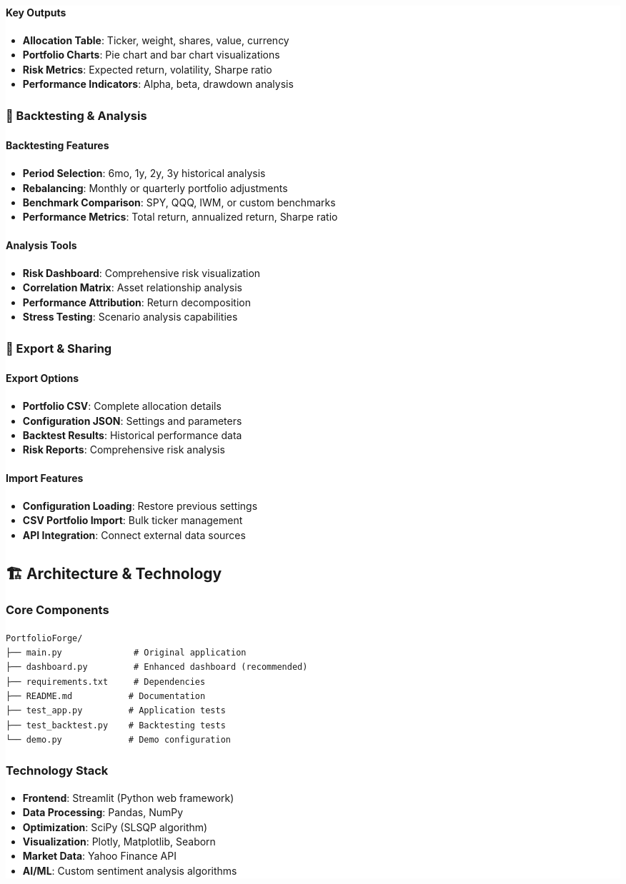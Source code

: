 #### Key Outputs
- **Allocation Table**: Ticker, weight, shares, value, currency
- **Portfolio Charts**: Pie chart and bar chart visualizations
- **Risk Metrics**: Expected return, volatility, Sharpe ratio
- **Performance Indicators**: Alpha, beta, drawdown analysis

### 🔬 Backtesting & Analysis

#### Backtesting Features
- **Period Selection**: 6mo, 1y, 2y, 3y historical analysis
- **Rebalancing**: Monthly or quarterly portfolio adjustments
- **Benchmark Comparison**: SPY, QQQ, IWM, or custom benchmarks
- **Performance Metrics**: Total return, annualized return, Sharpe ratio

#### Analysis Tools
- **Risk Dashboard**: Comprehensive risk visualization
- **Correlation Matrix**: Asset relationship analysis
- **Performance Attribution**: Return decomposition
- **Stress Testing**: Scenario analysis capabilities

### 💾 Export & Sharing

#### Export Options
- **Portfolio CSV**: Complete allocation details
- **Configuration JSON**: Settings and parameters
- **Backtest Results**: Historical performance data
- **Risk Reports**: Comprehensive risk analysis

#### Import Features
- **Configuration Loading**: Restore previous settings
- **CSV Portfolio Import**: Bulk ticker management
- **API Integration**: Connect external data sources

## 🏗️ Architecture & Technology

### Core Components
```
PortfolioForge/
├── main.py              # Original application
├── dashboard.py         # Enhanced dashboard (recommended)
├── requirements.txt     # Dependencies
├── README.md           # Documentation
├── test_app.py         # Application tests
├── test_backtest.py    # Backtesting tests
└── demo.py             # Demo configuration
```

### Technology Stack
- **Frontend**: Streamlit (Python web framework)
- **Data Processing**: Pandas, NumPy
- **Optimization**: SciPy (SLSQP algorithm)
- **Visualization**: Plotly, Matplotlib, Seaborn
- **Market Data**: Yahoo Finance API
- **AI/ML**: Custom sentiment analysis algorithms
